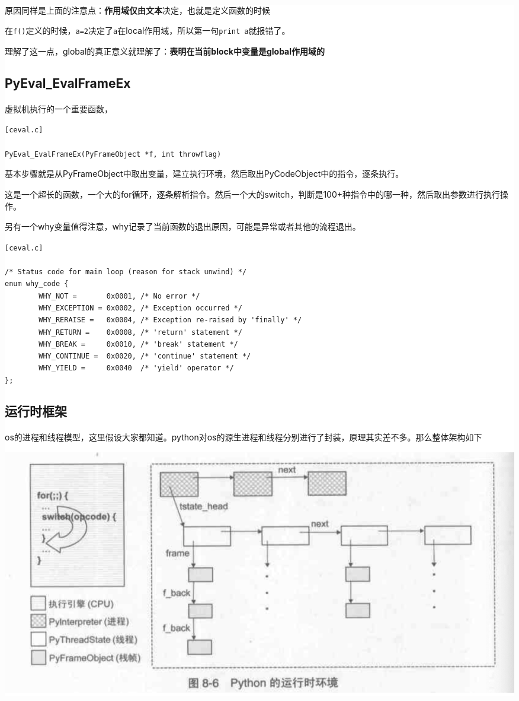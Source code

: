 原因同样是上面的注意点：**作用域仅由文本**决定，也就是定义函数的时候

在`f()`定义的时候，`a=2`决定了`a`在local作用域，所以第一句`print a`就报错了。

理解了这一点，global的真正意义就理解了：**表明在当前block中变量是global作用域的**


## PyEval_EvalFrameEx

虚拟机执行的一个重要函数，

```
[ceval.c]

PyEval_EvalFrameEx(PyFrameObject *f, int throwflag)
```

基本步骤就是从PyFrameObject中取出变量，建立执行环境，然后取出PyCodeObject中的指令，逐条执行。

这是一个超长的函数，一个大的for循环，逐条解析指令。然后一个大的switch，判断是100+种指令中的哪一种，然后取出参数进行执行操作。

另有一个why变量值得注意，why记录了当前函数的退出原因，可能是异常或者其他的流程退出。

```
[ceval.c]

/* Status code for main loop (reason for stack unwind) */
enum why_code {
        WHY_NOT =       0x0001, /* No error */
        WHY_EXCEPTION = 0x0002, /* Exception occurred */
        WHY_RERAISE =   0x0004, /* Exception re-raised by 'finally' */
        WHY_RETURN =    0x0008, /* 'return' statement */
        WHY_BREAK =     0x0010, /* 'break' statement */
        WHY_CONTINUE =  0x0020, /* 'continue' statement */
        WHY_YIELD =     0x0040  /* 'yield' operator */
};
```

## 运行时框架


os的进程和线程模型，这里假设大家都知道。python对os的源生进程和线程分别进行了封装，原理其实差不多。那么整体架构如下

![image](./img/runtime.png)
